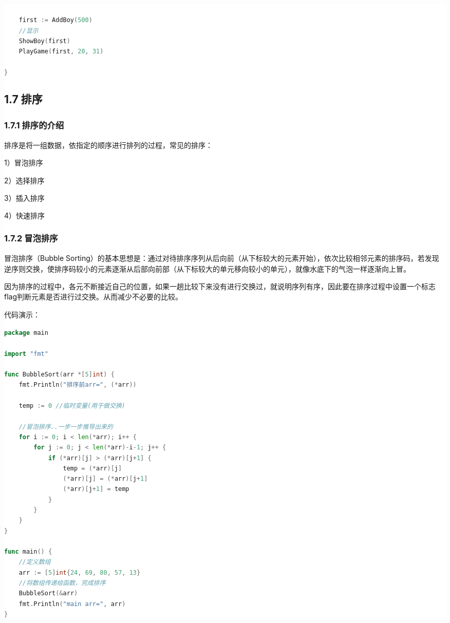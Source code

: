 ```go

	first := AddBoy(500)
	//显示
	ShowBoy(first)
	PlayGame(first, 20, 31)

}
```

## 1.7 排序

### 1.7.1 排序的介绍

排序是将一组数据，依指定的顺序进行排列的过程，常见的排序：

1）冒泡排序

2）选择排序

3）插入排序

4）快速排序

### 1.7.2 冒泡排序

冒泡排序（Bubble Sorting）的基本思想是：通过对待排序序列从后向前（从下标较大的元素开始），依次比较相邻元素的排序码，若发现逆序则交换，使排序码较小的元素逐渐从后部向前部（从下标较大的单元移向较小的单元），就像水底下的气泡一样逐渐向上冒。

因为排序的过程中，各元不断接近自己的位置，如果一趟比较下来没有进行交换过，就说明序列有序，因此要在排序过程中设置一个标志flag判断元素是否进行过交换。从而减少不必要的比较。

代码演示：

```go
package main

import "fmt"

func BubbleSort(arr *[5]int) {
	fmt.Println("排序前arr=", (*arr))

	temp := 0 //临时变量(用于做交换)

	//冒泡排序..一步一步推导出来的
	for i := 0; i < len(*arr); i++ {
		for j := 0; j < len(*arr)-i-1; j++ {
			if (*arr)[j] > (*arr)[j+1] {
				temp = (*arr)[j]
				(*arr)[j] = (*arr)[j+1]
				(*arr)[j+1] = temp
			}
		}
	}
}

func main() {
	//定义数组
	arr := [5]int{24, 69, 80, 57, 13}
	//将数组传递给函数，完成排序
	BubbleSort(&arr)
	fmt.Println("main arr=", arr)
}

```
